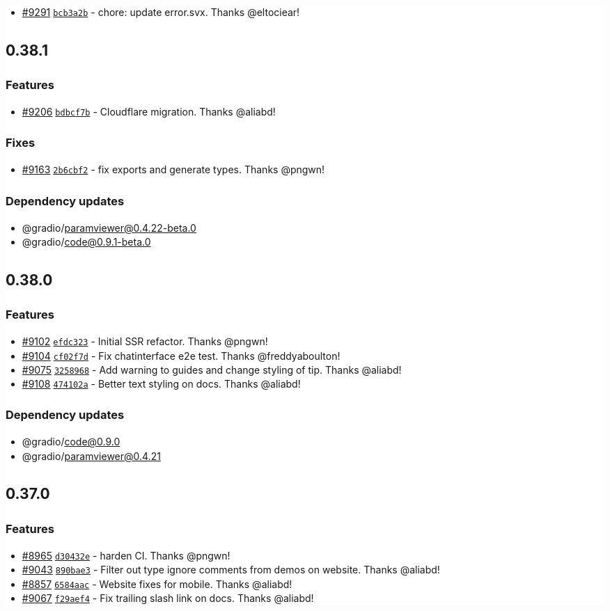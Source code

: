 - [#9291](https://github.com/gradio-app/gradio/pull/9291) [`bcb3a2b`](https://github.com/gradio-app/gradio/commit/bcb3a2b9a0e4f1a0195aed92f3ecfd1eda324464) - chore: update error.svx.  Thanks @eltociear!

## 0.38.1

### Features

- [#9206](https://github.com/gradio-app/gradio/pull/9206) [`bdbcf7b`](https://github.com/gradio-app/gradio/commit/bdbcf7b0e374c0769178767a1502cd310312278b) - Cloudflare migration.  Thanks @aliabd!

### Fixes

- [#9163](https://github.com/gradio-app/gradio/pull/9163) [`2b6cbf2`](https://github.com/gradio-app/gradio/commit/2b6cbf25908e42cf027324e54ef2cc0baad11a91) - fix exports and generate types.  Thanks @pngwn!

### Dependency updates

- @gradio/paramviewer@0.4.22-beta.0
- @gradio/code@0.9.1-beta.0

## 0.38.0

### Features

- [#9102](https://github.com/gradio-app/gradio/pull/9102) [`efdc323`](https://github.com/gradio-app/gradio/commit/efdc3231a7bde38cfe45d10086d0d36a24c1b9b4) - Initial SSR refactor.  Thanks @pngwn!
- [#9104](https://github.com/gradio-app/gradio/pull/9104) [`cf02f7d`](https://github.com/gradio-app/gradio/commit/cf02f7d7854b8ead864533581f7379a3fe61840f) - Fix chatinterface e2e test.  Thanks @freddyaboulton!
- [#9075](https://github.com/gradio-app/gradio/pull/9075) [`3258968`](https://github.com/gradio-app/gradio/commit/325896837113d1c45de0dcff1972a8686730f695) - Add warning to guides and change styling of tip.  Thanks @aliabd!
- [#9108](https://github.com/gradio-app/gradio/pull/9108) [`474102a`](https://github.com/gradio-app/gradio/commit/474102a8b404c23ffcfa7e1396a78bed621a9585) - Better text styling on docs.  Thanks @aliabd!

### Dependency updates

- @gradio/code@0.9.0
- @gradio/paramviewer@0.4.21

## 0.37.0

### Features

- [#8965](https://github.com/gradio-app/gradio/pull/8965) [`d30432e`](https://github.com/gradio-app/gradio/commit/d30432e9c6d4cc1e5cfd989a1a3ae4aba7e21290) - harden CI.  Thanks @pngwn!
- [#9043](https://github.com/gradio-app/gradio/pull/9043) [`890bae3`](https://github.com/gradio-app/gradio/commit/890bae3942cc19f2b9040cfb6792adaa3cd478b0) - Filter out type ignore comments from demos on website.  Thanks @aliabd!
- [#8857](https://github.com/gradio-app/gradio/pull/8857) [`6584aac`](https://github.com/gradio-app/gradio/commit/6584aace9866df582a6a3ff64dd045f1747aba42) - Website fixes for mobile.  Thanks @aliabd!
- [#9067](https://github.com/gradio-app/gradio/pull/9067) [`f29aef4`](https://github.com/gradio-app/gradio/commit/f29aef4528ad93ab2cb1cf25bd5e3362bb562839) - Fix trailing slash link on docs.  Thanks @aliabd!
